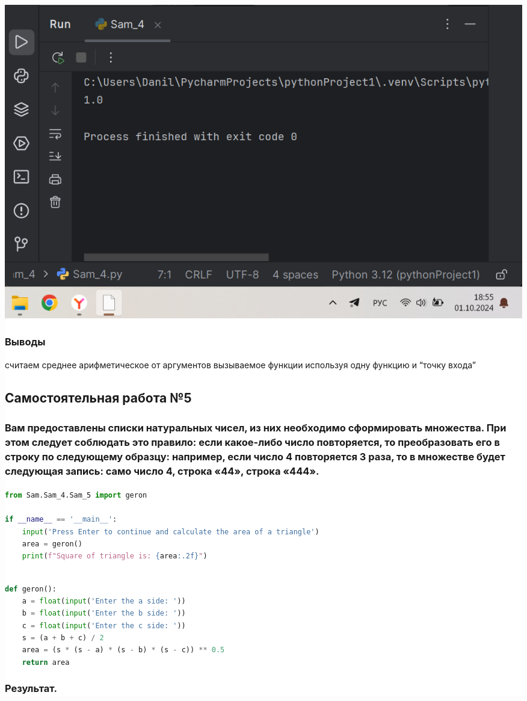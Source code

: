 ![Меню](https://github.com/Tureckij/Software_Engineering/blob/Тема_4/4_module/S4.png)

### Выводы

считаем среднее арифметическое от аргументов вызываемое функции используя одну функцию и “точку входа”
  
## Самостоятельная работа №5
### Вам предоставлены списки натуральных чисел, из них необходимо сформировать множества. При этом следует соблюдать это правило: если какое-либо число повторяется, то преобразовать его в строку по следующему образцу: например, если число 4 повторяется 3 раза, то в множестве будет следующая запись: само число 4, строка «44», строка «444».
```python
from Sam.Sam_4.Sam_5 import geron

if __name__ == '__main__':
    input('Press Enter to continue and calculate the area of a triangle')
    area = geron()
    print(f"Square of triangle is: {area:.2f}")

```
```python

def geron():
    a = float(input('Enter the a side: '))
    b = float(input('Enter the b side: '))
    c = float(input('Enter the c side: '))
    s = (a + b + c) / 2
    area = (s * (s - a) * (s - b) * (s - c)) ** 0.5
    return area

```
### Результат.
